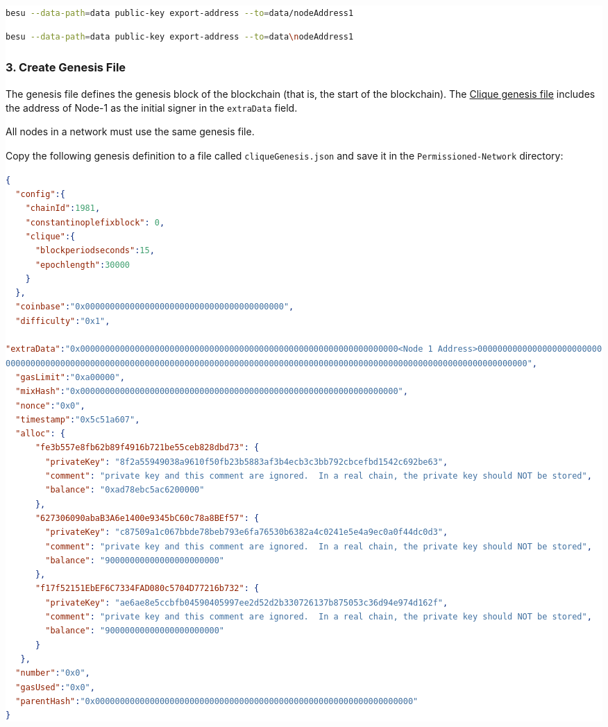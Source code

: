 ```bash tab="MacOS"
besu --data-path=data public-key export-address --to=data/nodeAddress1
```

```bash tab="Windows"
besu --data-path=data public-key export-address --to=data\nodeAddress1
```

### 3. Create Genesis File 

The genesis file defines the genesis block of the blockchain (that is, the start of the blockchain).
The [Clique genesis file](../../HowTo/Configure/Consensus-Protocols/Clique.md#genesis-file) includes the address of Node-1 as the initial signer in the `extraData` field.    

All nodes in a network must use the same genesis file. 

Copy the following genesis definition to a file called `cliqueGenesis.json` and save it in the `Permissioned-Network` directory: 

```json
{
  "config":{
    "chainId":1981,
    "constantinoplefixblock": 0,
    "clique":{
      "blockperiodseconds":15,
      "epochlength":30000
    }
  },
  "coinbase":"0x0000000000000000000000000000000000000000",
  "difficulty":"0x1",

"extraData":"0x0000000000000000000000000000000000000000000000000000000000000000<Node 1 Address>0000000000000000000000000000000000000000000000000000000000000000000000000000000000000000000000000000000000000000000000000000000000",
  "gasLimit":"0xa00000",
  "mixHash":"0x0000000000000000000000000000000000000000000000000000000000000000",
  "nonce":"0x0",
  "timestamp":"0x5c51a607",
  "alloc": {
      "fe3b557e8fb62b89f4916b721be55ceb828dbd73": {
        "privateKey": "8f2a55949038a9610f50fb23b5883af3b4ecb3c3bb792cbcefbd1542c692be63",
        "comment": "private key and this comment are ignored.  In a real chain, the private key should NOT be stored",
        "balance": "0xad78ebc5ac6200000"
      },
      "627306090abaB3A6e1400e9345bC60c78a8BEf57": {
        "privateKey": "c87509a1c067bbde78beb793e6fa76530b6382a4c0241e5e4a9ec0a0f44dc0d3",
        "comment": "private key and this comment are ignored.  In a real chain, the private key should NOT be stored",
        "balance": "90000000000000000000000"
      },
      "f17f52151EbEF6C7334FAD080c5704D77216b732": {
        "privateKey": "ae6ae8e5ccbfb04590405997ee2d52d2b330726137b875053c36d94e974d162f",
        "comment": "private key and this comment are ignored.  In a real chain, the private key should NOT be stored",
        "balance": "90000000000000000000000"
      }
   },
  "number":"0x0",
  "gasUsed":"0x0",
  "parentHash":"0x0000000000000000000000000000000000000000000000000000000000000000"
}
```
